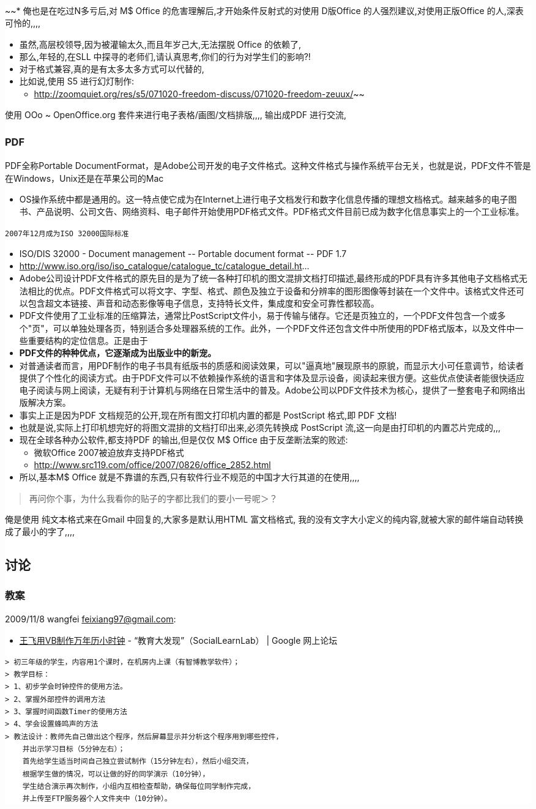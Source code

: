 ~~* 俺也是在吃过N多亏后,对 M$ Office 的危害理解后,才开始条件反射式的对使用 D版Office 的人强烈建议,对使用正版Office 的人,深表可怜的,,,,
  * 虽然,高层校领导,因为被灌输太久,而且年岁己大,无法摆脱 Office 的依赖了,
  * 那么,年轻的,在SLL 中探寻的老师们,请认真思考,你们的行为对学生们的影响?!
  * 对于格式兼容,真的是有太多太多方式可以代替的,
  * 比如说,使用 S5 进行幻灯制作:
    * http://zoomquiet.org/res/s5/071020-freedom-discuss/071020-freedom-zeuux/~~

使用 OOo ~ OpenOffice.org 套件来进行电子表格/画图/文档排版,,,, 输出成PDF 进行交流,

### PDF ###
PDF全称Portable DocumentFormat，是Adobe公司开发的电子文件格式。这种文件格式与操作系统平台无关，也就是说，PDF文件不管是在Windows，Unix还是在苹果公司的Mac
  * OS操作系统中都是通用的。这一特点使它成为在Internet上进行电子文档发行和数字化信息传播的理想文档格式。越来越多的电子图书、产品说明、公司文告、网络资料、电子邮件开始使用PDF格式文件。PDF格式文件目前已成为数字化信息事实上的一个工业标准。

`2007年12月成为ISO 32000国际标准`
  * ISO/DIS 32000 - Document management -- Portable document format -- PDF 1.7
  * http://www.iso.org/iso/iso_catalogue/catalogue_tc/catalogue_detail.ht...
  * Adobe公司设计PDF文件格式的原先目的是为了统一各种打印机的图文混排文档打印描述,最终形成的PDF具有许多其他电子文档格式无法相比的优点。PDF文件格式可以将文字、字型、格式、颜色及独立于设备和分辨率的图形图像等封装在一个文件中。该格式文件还可以包含超文本链接、声音和动态影像等电子信息，支持特长文件，集成度和安全可靠性都较高。
  * PDF文件使用了工业标准的压缩算法，通常比PostScript文件小，易于传输与储存。它还是页独立的，一个PDF文件包含一个或多个"页"，可以单独处理各页，特别适合多处理器系统的工作。此外，一个PDF文件还包含文件中所使用的PDF格式版本，以及文件中一些重要结构的定位信息。正是由于
  * **PDF文件的种种优点，它逐渐成为出版业中的新宠。**
  * 对普通读者而言，用PDF制作的电子书具有纸版书的质感和阅读效果，可以"逼真地"展现原书的原貌，而显示大小可任意调节，给读者提供了个性化的阅读方式。由于PDF文件可以不依赖操作系统的语言和字体及显示设备，阅读起来很方便。这些优点使读者能很快适应电子阅读与网上阅读，无疑有利于计算机与网络在日常生活中的普及。Adobe公司以PDF文件技术为核心，提供了一整套电子和网络出版解决方案。
  * 事实上正是因为PDF 文档规范的公开,现在所有图文打印机内置的都是 PostScript 格式,即 PDF 文档!
  * 也就是说,实际上打印机想完好的将图文混排的文档打印出来,必须先转换成 PostScript 流,这一向是由打印机的内置芯片完成的,,,
  * 现在全球各种办公软件,都支持PDF 的输出,但是仅仅 M$ Office 由于反垄断法案的败述:
    * 微软Office 2007被迫放弃支持PDF格式
    * http://www.src119.com/office/2007/0826/office_2852.html
  * 所以,基本M$ Office 就是不靠谱的东西,只有软件行业不规范的中国才大行其道的在使用,,,,


> 再问你个事，为什么我看你的贴子的字都比我们的要小一号呢＞？

俺是使用 纯文本格式来在Gmail 中回复的,大家多是默认用HTML 富文档格式,
我的没有文字大小定义的纯内容,就被大家的邮件端自动转换成了最小的字了,,,,


## 讨论 ##

### 教案 ###
2009/11/8 wangfei <feixiang97@gmail.com>:
  * [王飞用VB制作万年历小时钟](https://groups.google.com/group/sociallearnlab/browse_thread/thread/520eeda011bdd399) - “教育大发现”（SocialLearnLab） | Google 网上论坛
```
> 初三年级的学生，内容用1个课时，在机房内上课（有智博教学软件）；
> 教学目标：
> 1、初步学会时钟控件的使用方法。
> 2、掌握外部控件的调用方法
> 3、掌握时间函数Timer的使用方法
> 4、学会设置蜂鸣声的方法
> 教法设计：教师先自己做出这个程序，然后屏幕显示并分析这个程序用到哪些控件，
    并出示学习目标（5分钟左右）；
    首先给学生适当时间自己独立尝试制作（15分钟左右），然后小组交流，
    根据学生做的情况，可以让做的好的同学演示（10分钟），
    学生结合演示再次制作，小组内互相检查帮助，确保每位同学制作完成，
    并上传至FTP服务器个人文件夹中（10分钟）。
```
